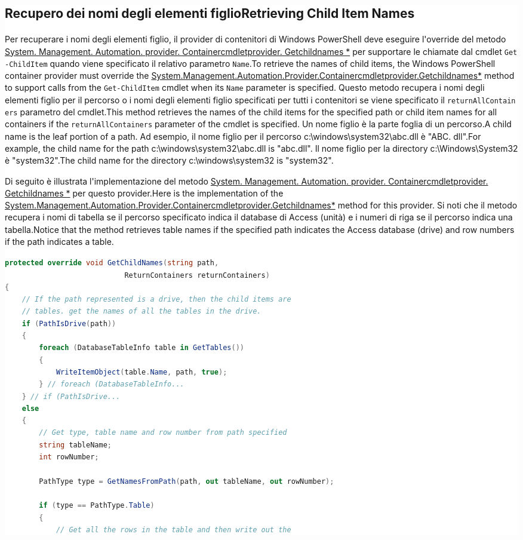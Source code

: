 
## <a name="retrieving-child-item-names"></a><span data-ttu-id="b47b8-159">Recupero dei nomi degli elementi figlio</span><span class="sxs-lookup"><span data-stu-id="b47b8-159">Retrieving Child Item Names</span></span>

<span data-ttu-id="b47b8-160">Per recuperare i nomi degli elementi figlio, il provider di contenitori di Windows PowerShell deve eseguire l'override del metodo [System. Management. Automation. provider. Containercmdletprovider. Getchildnames \*](/dotnet/api/System.Management.Automation.Provider.ContainerCmdletProvider.GetChildNames) per supportare le chiamate dal cmdlet `Get-ChildItem` quando viene specificato il relativo parametro `Name`.</span><span class="sxs-lookup"><span data-stu-id="b47b8-160">To retrieve the names of child items, the Windows PowerShell container provider must override the [System.Management.Automation.Provider.Containercmdletprovider.Getchildnames\*](/dotnet/api/System.Management.Automation.Provider.ContainerCmdletProvider.GetChildNames) method to support calls from the `Get-ChildItem` cmdlet when its `Name` parameter is specified.</span></span> <span data-ttu-id="b47b8-161">Questo metodo recupera i nomi degli elementi figlio per il percorso o i nomi degli elementi figlio specificati per tutti i contenitori se viene specificato il `returnAllContainers` parametro del cmdlet.</span><span class="sxs-lookup"><span data-stu-id="b47b8-161">This method retrieves the names of the child items for the specified path or child item names for all containers if the `returnAllContainers` parameter of the cmdlet is specified.</span></span> <span data-ttu-id="b47b8-162">Un nome figlio è la parte foglia di un percorso.</span><span class="sxs-lookup"><span data-stu-id="b47b8-162">A child name is the leaf portion of a path.</span></span> <span data-ttu-id="b47b8-163">Ad esempio, il nome figlio per il percorso c:\windows\system32\abc.dll è "ABC. dll".</span><span class="sxs-lookup"><span data-stu-id="b47b8-163">For example, the child name for the path c:\windows\system32\abc.dll is "abc.dll".</span></span> <span data-ttu-id="b47b8-164">Il nome figlio per la directory c:\Windows\System32 è "system32".</span><span class="sxs-lookup"><span data-stu-id="b47b8-164">The child name for the directory c:\windows\system32 is "system32".</span></span>

<span data-ttu-id="b47b8-165">Di seguito è illustrata l'implementazione del metodo [System. Management. Automation. provider. Containercmdletprovider. Getchildnames \*](/dotnet/api/System.Management.Automation.Provider.ContainerCmdletProvider.GetChildNames) per questo provider.</span><span class="sxs-lookup"><span data-stu-id="b47b8-165">Here is the implementation of the [System.Management.Automation.Provider.Containercmdletprovider.Getchildnames\*](/dotnet/api/System.Management.Automation.Provider.ContainerCmdletProvider.GetChildNames) method for this provider.</span></span> <span data-ttu-id="b47b8-166">Si noti che il metodo recupera i nomi di tabella se il percorso specificato indica il database di Access (unità) e i numeri di riga se il percorso indica una tabella.</span><span class="sxs-lookup"><span data-stu-id="b47b8-166">Notice that the method retrieves table names if the specified path indicates the Access database (drive) and row numbers if the path indicates a table.</span></span>

```csharp
protected override void GetChildNames(string path,
                            ReturnContainers returnContainers)
{
    // If the path represented is a drive, then the child items are
    // tables. get the names of all the tables in the drive.
    if (PathIsDrive(path))
    {
        foreach (DatabaseTableInfo table in GetTables())
        {
            WriteItemObject(table.Name, path, true);
        } // foreach (DatabaseTableInfo...
    } // if (PathIsDrive...
    else
    {
        // Get type, table name and row number from path specified
        string tableName;
        int rowNumber;

        PathType type = GetNamesFromPath(path, out tableName, out rowNumber);

        if (type == PathType.Table)
        {
            // Get all the rows in the table and then write out the
```